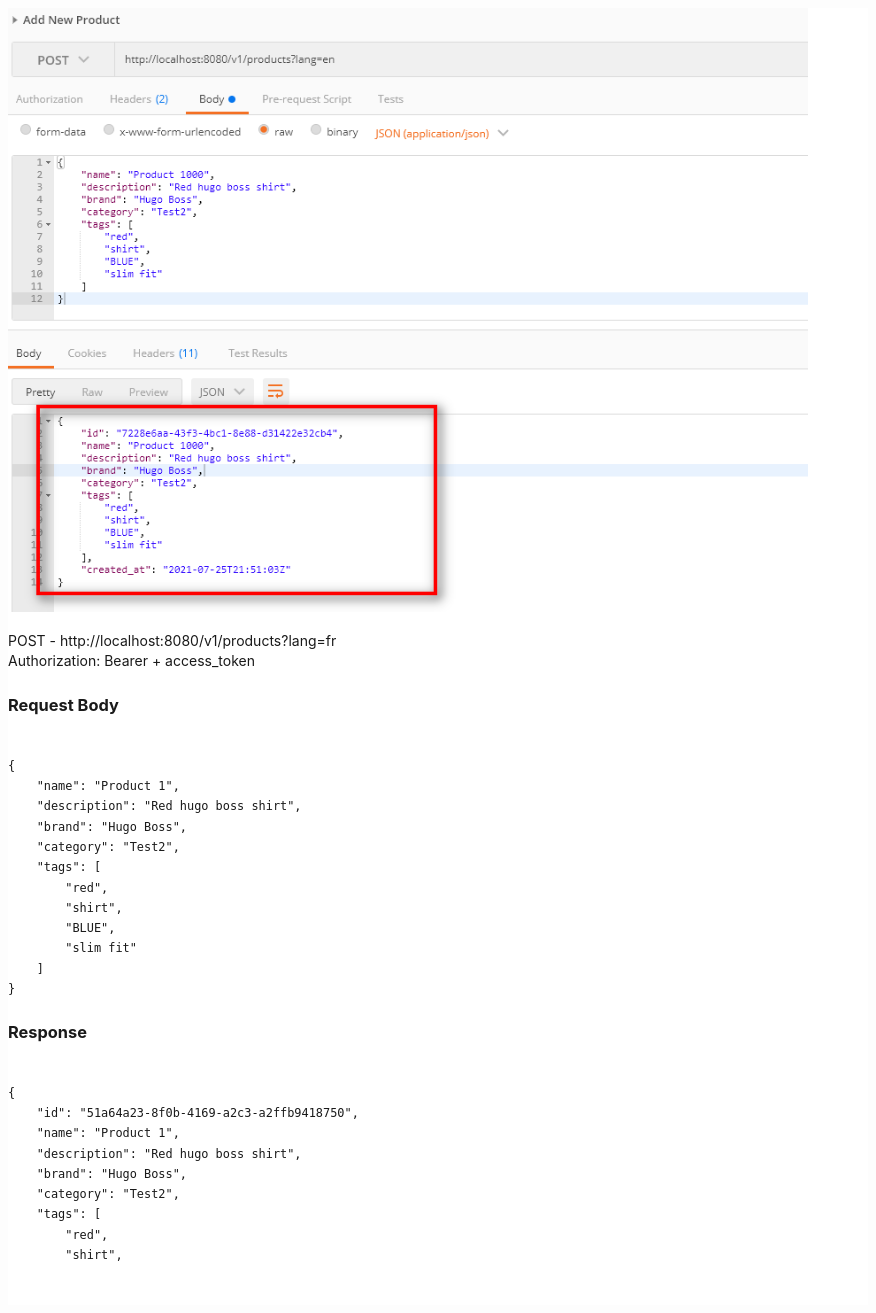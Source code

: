 <img src="simple-product-api/src/main/resources/static/images/add.png" width="800"/><br/>

POST - http://localhost:8080/v1/products?lang=fr <br/>
Authorization: Bearer + access_token


<h3>Request Body</h3>
<pre><code>
{
    "name": "Product 1",
    "description": "Red hugo boss shirt",
    "brand": "Hugo Boss",
    "category": "Test2",
    "tags": [
        "red",
        "shirt",
        "BLUE",
        "slim fit"
    ]
}
</code></pre>
<h3>Response</h3>
<pre><code>
{
    "id": "51a64a23-8f0b-4169-a2c3-a2ffb9418750",
    "name": "Product 1",
    "description": "Red hugo boss shirt",
    "brand": "Hugo Boss",
    "category": "Test2",
    "tags": [
        "red",
        "shirt",